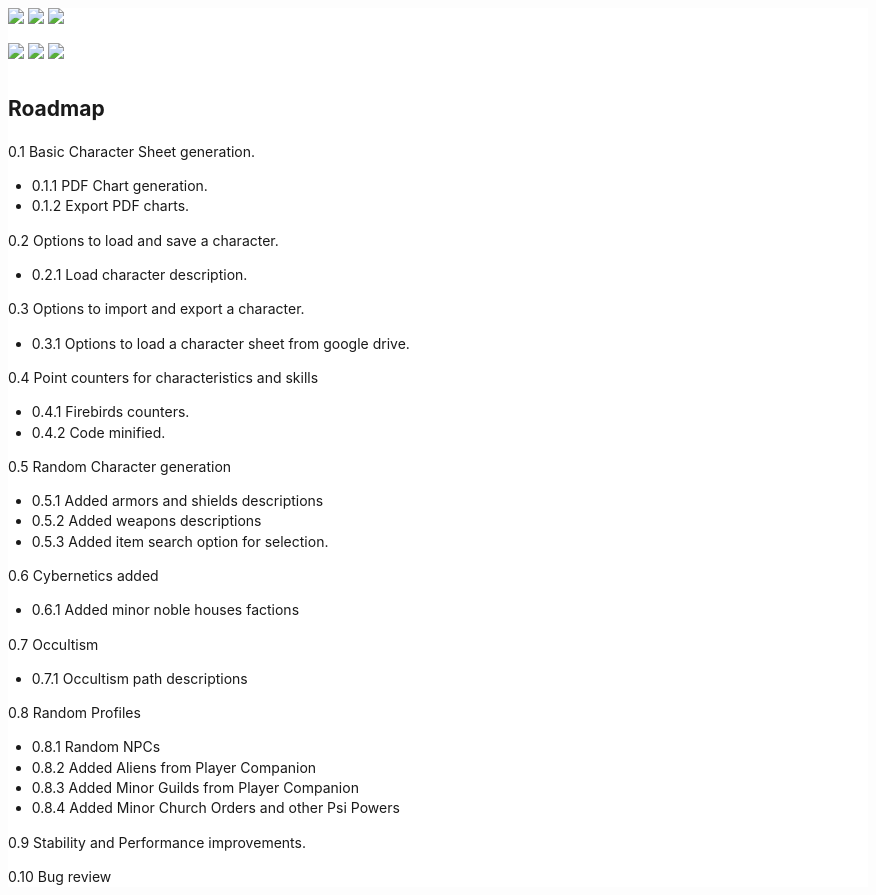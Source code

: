 [<img src="./screenshots/TextView.png" width="250"/>](https://play.google.com/store/apps/details?id=com.softwaremagico.tm.advisor) 
[<img src="./screenshots/CompletePdfView.png" width="250"/>](https://play.google.com/store/apps/details?id=com.softwaremagico.tm.advisor) 
[<img src="./screenshots/SmallPdfView.png" width="250"/>](https://play.google.com/store/apps/details?id=com.softwaremagico.tm.advisor) 

[<img src="./screenshots/LoadCharacter.png" width="250"/>](https://play.google.com/store/apps/details?id=com.softwaremagico.tm.advisor) 
[<img src="./screenshots/GoogleDrive.png" width="250"/>](https://play.google.com/store/apps/details?id=com.softwaremagico.tm.advisor)
[<img src="./screenshots/LoadCharacter.png" width="250"/>](https://play.google.com/store/apps/details?id=com.softwaremagico.tm.advisor) 

## Roadmap

0.1 Basic Character Sheet generation.
- 0.1.1 PDF Chart generation.
- 0.1.2 Export PDF charts.

0.2 Options to load and save a character.
- 0.2.1 Load character description.

0.3 Options to import and export a character.
- 0.3.1 Options to load a character sheet from google drive.

0.4 Point counters for characteristics and skills
- 0.4.1 Firebirds counters. 
- 0.4.2 Code minified.

0.5 Random Character generation
- 0.5.1 Added armors and shields descriptions
- 0.5.2 Added weapons descriptions
- 0.5.3 Added item search option for selection. 

0.6 Cybernetics added
- 0.6.1 Added minor noble houses factions

0.7 Occultism
- 0.7.1 Occultism path descriptions

0.8 Random Profiles
- 0.8.1 Random NPCs
- 0.8.2 Added Aliens from Player Companion
- 0.8.3 Added Minor Guilds from Player Companion
- 0.8.4 Added Minor Church Orders and other Psi Powers

0.9 Stability and Performance improvements. 

0.10 Bug review


